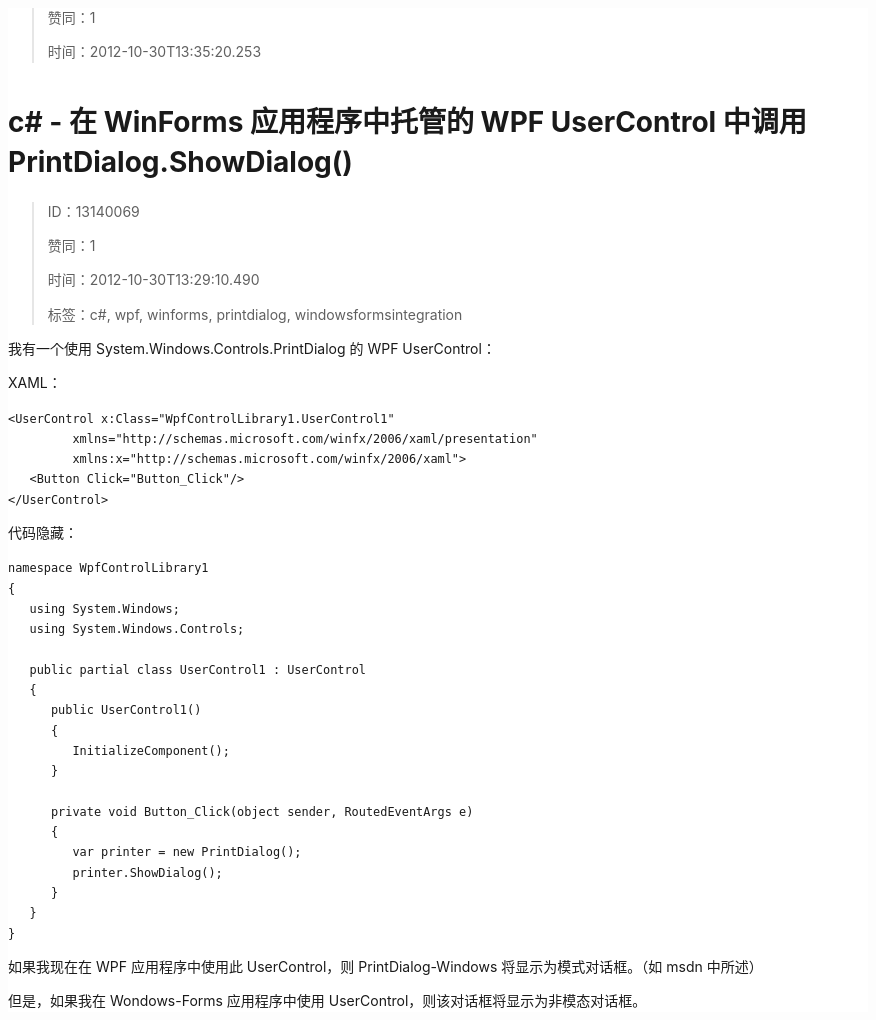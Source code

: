 > 赞同：1
> 
> 时间：2012-10-30T13:35:20.253

# c# - 在 WinForms 应用程序中托管的 WPF UserControl 中调用 PrintDialog.ShowDialog()

> ID：13140069
> 
> 赞同：1
> 
> 时间：2012-10-30T13:29:10.490
> 
> 标签：c#, wpf, winforms, printdialog, windowsformsintegration

我有一个使用 System.Windows.Controls.PrintDialog 的 WPF UserControl：

XAML：

```
<UserControl x:Class="WpfControlLibrary1.UserControl1"
         xmlns="http://schemas.microsoft.com/winfx/2006/xaml/presentation"
         xmlns:x="http://schemas.microsoft.com/winfx/2006/xaml">    
   <Button Click="Button_Click"/>
</UserControl> 
```

代码隐藏：

```
namespace WpfControlLibrary1
{
   using System.Windows;
   using System.Windows.Controls;

   public partial class UserControl1 : UserControl
   {
      public UserControl1()
      {
         InitializeComponent();
      }

      private void Button_Click(object sender, RoutedEventArgs e)
      {
         var printer = new PrintDialog();
         printer.ShowDialog();
      }
   }
} 
```

如果我现在在 WPF 应用程序中使用此 UserControl，则 PrintDialog-Windows 将显示为模式对话框。（如 msdn 中所述）

但是，如果我在 Wondows-Forms 应用程序中使用 UserControl，则该对话框将显示为非模态对话框。
